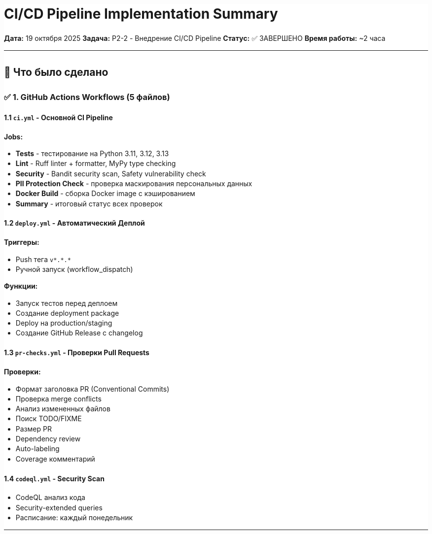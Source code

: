 # CI/CD Pipeline Implementation Summary

**Дата:** 19 октября 2025
**Задача:** P2-2 - Внедрение CI/CD Pipeline
**Статус:** ✅ ЗАВЕРШЕНО
**Время работы:** ~2 часа

---

## 🎯 Что было сделано

### ✅ 1. GitHub Actions Workflows (5 файлов)

#### 1.1 **`ci.yml`** - Основной CI Pipeline
**Jobs:**
- **Tests** - тестирование на Python 3.11, 3.12, 3.13
- **Lint** - Ruff linter + formatter, MyPy type checking
- **Security** - Bandit security scan, Safety vulnerability check
- **PII Protection Check** - проверка маскирования персональных данных
- **Docker Build** - сборка Docker image с кэшированием
- **Summary** - итоговый статус всех проверок

#### 1.2 **`deploy.yml`** - Автоматический Деплой
**Триггеры:**
- Push тега `v*.*.*`
- Ручной запуск (workflow_dispatch)

**Функции:**
- Запуск тестов перед деплоем
- Создание deployment package
- Deploy на production/staging
- Создание GitHub Release с changelog

#### 1.3 **`pr-checks.yml`** - Проверки Pull Requests
**Проверки:**
- Формат заголовка PR (Conventional Commits)
- Проверка merge conflicts
- Анализ измененных файлов
- Поиск TODO/FIXME
- Размер PR
- Dependency review
- Auto-labeling
- Coverage комментарий

#### 1.4 **`codeql.yml`** - Security Scan
- CodeQL анализ кода
- Security-extended queries
- Расписание: каждый понедельник

---

